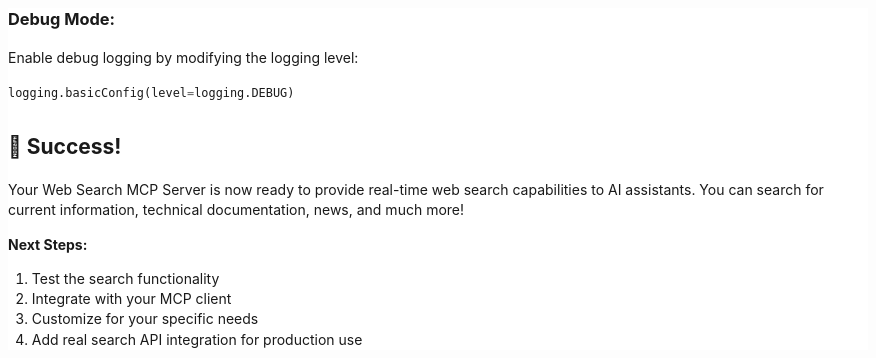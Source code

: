 ### **Debug Mode:**
Enable debug logging by modifying the logging level:
```python
logging.basicConfig(level=logging.DEBUG)
```

## 🎉 **Success!**

Your Web Search MCP Server is now ready to provide real-time web search capabilities to AI assistants. You can search for current information, technical documentation, news, and much more!

**Next Steps:**
1. Test the search functionality
2. Integrate with your MCP client
3. Customize for your specific needs
4. Add real search API integration for production use
